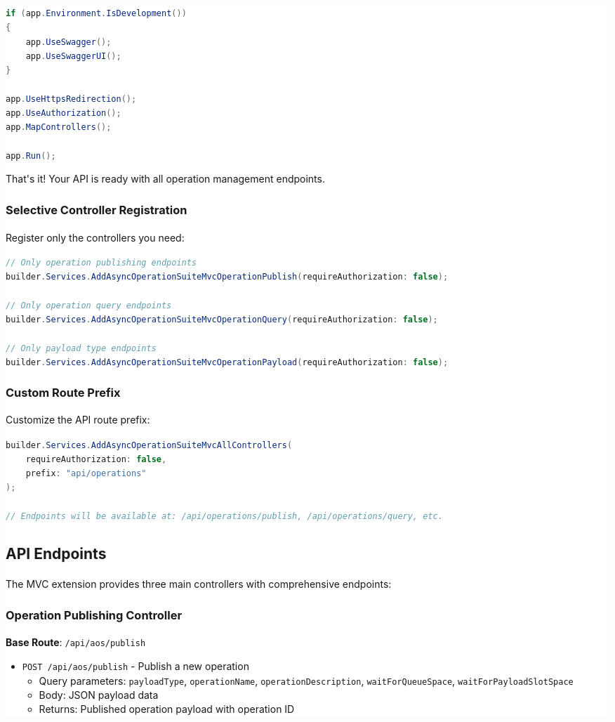 ```csharp
if (app.Environment.IsDevelopment())
{
    app.UseSwagger();
    app.UseSwaggerUI();
}

app.UseHttpsRedirection();
app.UseAuthorization();
app.MapControllers();

app.Run();
```

That's it! Your API is ready with all operation management endpoints.

### Selective Controller Registration

Register only the controllers you need:

```csharp
// Only operation publishing endpoints
builder.Services.AddAsyncOperationSuiteMvcOperationPublish(requireAuthorization: false);

// Only operation query endpoints
builder.Services.AddAsyncOperationSuiteMvcOperationQuery(requireAuthorization: false);

// Only payload type endpoints
builder.Services.AddAsyncOperationSuiteMvcOperationPayload(requireAuthorization: false);
```

### Custom Route Prefix

Customize the API route prefix:

```csharp
builder.Services.AddAsyncOperationSuiteMvcAllControllers(
    requireAuthorization: false,
    prefix: "api/operations"
);

// Endpoints will be available at: /api/operations/publish, /api/operations/query, etc.
```

## API Endpoints

The MVC extension provides three main controllers with comprehensive endpoints:

### Operation Publishing Controller

**Base Route**: `/api/aos/publish`

- `POST /api/aos/publish` - Publish a new operation
  - Query parameters: `payloadType`, `operationName`, `operationDescription`, `waitForQueueSpace`, `waitForPayloadSlotSpace`
  - Body: JSON payload data
  - Returns: Published operation payload with operation ID
